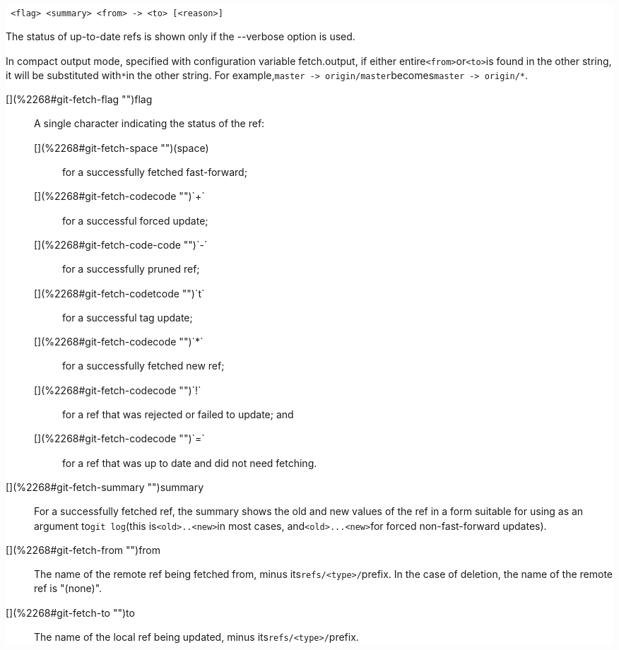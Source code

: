 

```
 <flag> <summary> <from> -> <to> [<reason>]
```




The status of up-to-date refs is shown only if the --verbose option is used.




In compact output mode, specified with configuration variable fetch.output, if either entire`<from>`or`<to>`is found in the other string, it will be substituted with`*`in the other string. For example,`master -> origin/master`becomes`master -> origin/*`.


<dl><dt id='git-fetch-flag'>[](%2268#git-fetch-flag "")flag</dt><dd>

A single character indicating the status of the ref:

<dl><dt id='git-fetch-space'>[](%2268#git-fetch-space "")(space)</dt><dd>

for a successfully fetched fast-forward;

</dd><dt id='git-fetch-codecode'>[](%2268#git-fetch-codecode "")`+`</dt><dd>

for a successful forced update;

</dd><dt id='git-fetch-code-code'>[](%2268#git-fetch-code-code "")`-`</dt><dd>

for a successfully pruned ref;

</dd><dt id='git-fetch-codetcode'>[](%2268#git-fetch-codetcode "")`t`</dt><dd>

for a successful tag update;

</dd><dt id='git-fetch-codecode'>[](%2268#git-fetch-codecode "")`*`</dt><dd>

for a successfully fetched new ref;

</dd><dt id='git-fetch-codecode'>[](%2268#git-fetch-codecode "")`!`</dt><dd>

for a ref that was rejected or failed to update; and

</dd><dt id='git-fetch-codecode'>[](%2268#git-fetch-codecode "")`=`</dt><dd>

for a ref that was up to date and did not need fetching.

</dd></dl>
</dd><dt id='git-fetch-summary'>[](%2268#git-fetch-summary "")summary</dt><dd>

For a successfully fetched ref, the summary shows the old and new values of the ref in a form suitable for using as an argument to`git log`(this is`<old>..<new>`in most cases, and`<old>...<new>`for forced non-fast-forward updates).

</dd><dt id='git-fetch-from'>[](%2268#git-fetch-from "")from</dt><dd>

The name of the remote ref being fetched from, minus its`refs/<type>/`prefix. In the case of deletion, the name of the remote ref is &quot;(none)&quot;.

</dd><dt id='git-fetch-to'>[](%2268#git-fetch-to "")to</dt><dd>

The name of the local ref being updated, minus its`refs/<type>/`prefix.
